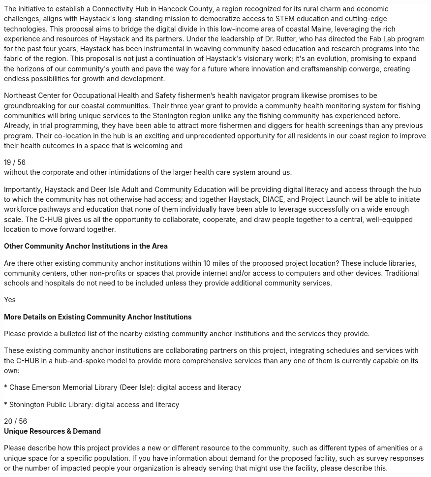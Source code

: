 The initiative to establish a Connectivity Hub in Hancock County, a region recognized for its rural charm and economic challenges, aligns with Haystack's long-standing mission to democratize access to STEM education and cutting-edge technologies. This proposal aims to bridge the digital divide in this low-income area of coastal Maine, leveraging the rich experience and resources of Haystack and its partners. Under the leadership of Dr. Rutter, who has directed the Fab Lab program for the past four years, Haystack has been instrumental in weaving community based education and research programs into the fabric of the region. This proposal is not just a continuation of Haystack's visionary work; it's an evolution, promising to expand the horizons of our community's youth and pave the way for a future where innovation and craftsmanship converge, creating endless possibilities for growth and development. 

Northeast Center for Occupational Health and Safety fishermen’s health navigator program likewise promises to be groundbreaking for our coastal communities. Their three year grant to provide a community health monitoring system for fishing communities will bring unique services to the Stonington region unlike any the fishing community has experienced before. Already, in trial programming, they have been able to attract more fishermen and diggers for health screenings than any previous program. Their co-location in the hub is an exciting and unprecedented opportunity for all residents in our coast region to improve their health outcomes in a space that is welcoming and

19 / 56   
without the corporate and other intimidations of the larger health care system around us. 

Importantly, Haystack and Deer Isle Adult and Community Education will be providing digital literacy and access through the hub to which the community has not otherwise had access; and together Haystack, DIACE, and Project Launch will be able to initiate workforce pathways and education that none of them individually have been able to leverage successfully on a wide enough scale. The C-HUB gives us all the opportunity to collaborate, cooperate, and draw people together to a central, well-equipped location to move forward together. 

**Other Community Anchor Institutions in the Area** 

Are there other existing community anchor institutions within 10 miles of the proposed project location? These include libraries, community centers, other non-profits or spaces that provide internet and/or access to computers and other devices. Traditional schools and hospitals do not need to be included unless they provide additional community services. 

Yes 

**More Details on Existing Community Anchor Institutions** 

Please provide a bulleted list of the nearby existing community anchor institutions and the services they provide. 

These existing community anchor institutions are collaborating partners on this project, integrating schedules and services with the C-HUB in a hub-and-spoke model to provide more comprehensive services than any one of them is currently capable on its own: 

\* Chase Emerson Memorial Library (Deer Isle): digital access and literacy 

\* Stonington Public Library: digital access and literacy

20 / 56   
**Unique Resources & Demand** 

Please describe how this project provides a new or different resource to the community, such as different types of amenities or a unique space for a specific population. If you have information about demand for the proposed facility, such as survey responses or the number of impacted people your organization is already serving that might use the facility, please describe this. 
